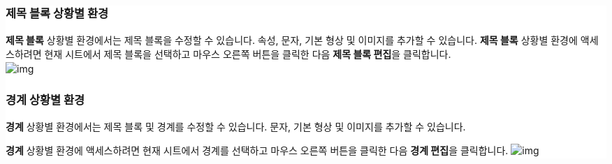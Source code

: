 ### 제목 블록 상황별 환경
**제목 블록** 상황별 환경에서는 제목 블록을 수정할 수 있습니다. 속성, 문자, 기본 형상 및 이미지를 추가할 수 있습니다.
**제목 블록** 상황별 환경에 액세스하려면 현재 시트에서 제목 블록을 선택하고 마우스 오른쪽 버튼을 클릭한 다음 **제목 블록 편집**을 클릭합니다.  
![img](https://help.autodesk.com/cloudhelp/KOR/Fusion-GetStarted/images/toolbar/drawing-title-block.png)
### 경계 상황별 환경
**경계** 상황별 환경에서는 제목 블록 및 경계를 수정할 수 있습니다. 문자, 기본 형상 및 이미지를 추가할 수 있습니다.

**경계** 상황별 환경에 액세스하려면 현재 시트에서 경계를 선택하고 마우스 오른쪽 버튼을 클릭한 다음 **경계 편집**을 클릭합니다.
![img](https://help.autodesk.com/cloudhelp/KOR/Fusion-GetStarted/images/toolbar/drawing-border.png)